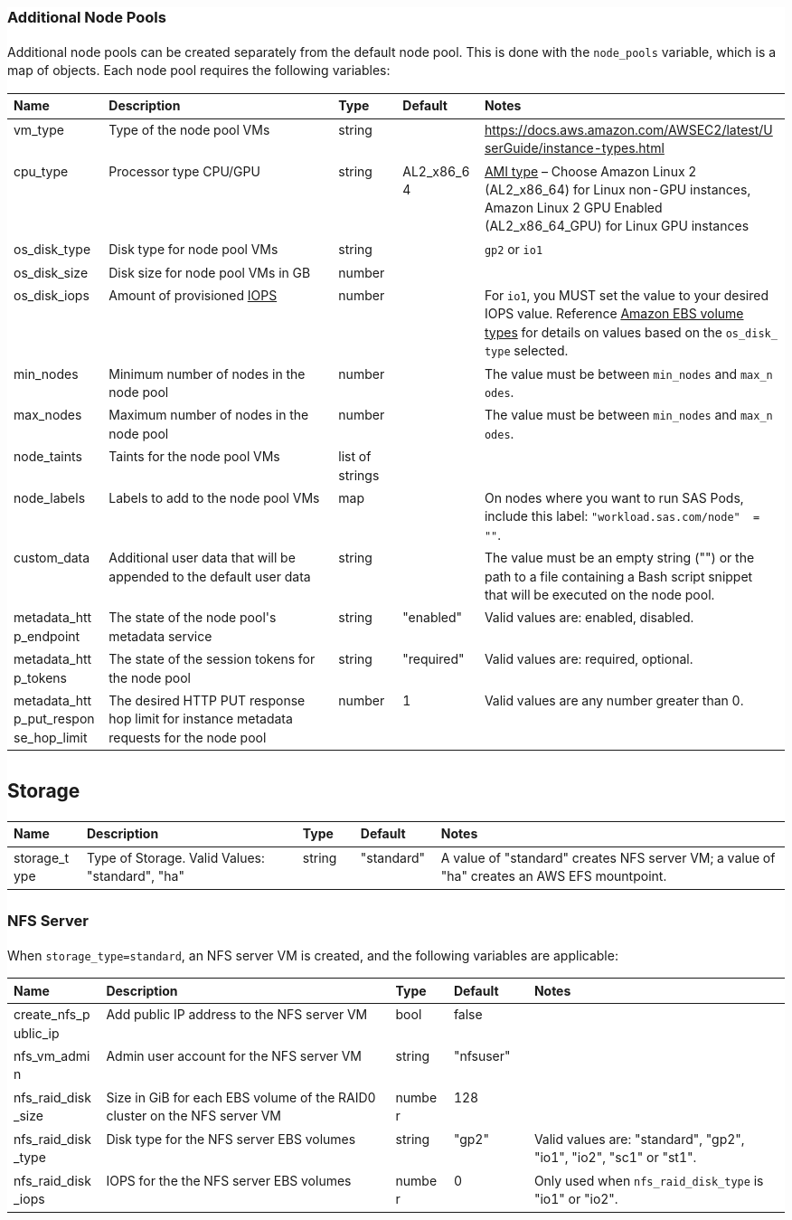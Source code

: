 ### Additional Node Pools

Additional node pools can be created separately from the default node pool. This is done with the `node_pools` variable, which is a map of objects. Each node pool requires the following variables:

| <div style="width:50px">Name</div> | <div style="width:150px">Description</div> | <div style="width:50px">Type</div> | <div style="width:75px">Default</div> | <div style="width:150px">Notes</div> |
| :--- | :--- | :--- | :--- | :--- |
| vm_type | Type of the node pool VMs | string | | https://docs.aws.amazon.com/AWSEC2/latest/UserGuide/instance-types.html |
| cpu_type | Processor type CPU/GPU | string | AL2_x86_64| [AMI type](https://docs.aws.amazon.com/eks/latest/APIReference/API_Nodegroup.html#AmazonEKS-Type-Nodegroup-amiType) – Choose Amazon Linux 2 (AL2_x86_64) for Linux non-GPU instances, Amazon Linux 2 GPU Enabled (AL2_x86_64_GPU) for Linux GPU instances|
| os_disk_type | Disk type for node pool VMs | string | | `gp2` or `io1` |
| os_disk_size | Disk size for node pool VMs in GB | number | | |
| os_disk_iops | Amount of provisioned [IOPS](https://docs.aws.amazon.com/AWSEC2/latest/UserGuide/ebs-io-characteristics.html) | number | | For `io1`, you MUST set the value to your desired IOPS value. Reference [Amazon EBS volume types](https://docs.aws.amazon.com/AWSEC2/latest/UserGuide/ebs-volume-types.html) for details on values based on the `os_disk_type` selected.|
| min_nodes | Minimum number of nodes in the node pool | number | | The value must be between `min_nodes` and `max_nodes`. |
| max_nodes | Maximum number of nodes in the node pool | number | | The value must be between `min_nodes` and `max_nodes`. |
| node_taints | Taints for the node pool VMs | list of strings | | |
| node_labels | Labels to add to the node pool VMs | map | | On nodes where you want to run SAS Pods, include this label: `"workload.sas.com/node"  = ""`. |
| custom_data | Additional user data that will be appended to the default user data | string | | The value must be an empty string ("") or the path to a file containing a Bash script snippet that will be executed on the node pool. |
| metadata_http_endpoint | The state of the node pool's metadata service | string | "enabled" | Valid values are: enabled, disabled. |
| metadata_http_tokens | The state of the session tokens for the node pool | string | "required" | Valid values are: required, optional. |
| metadata_http_put_response_hop_limit | The desired HTTP PUT response hop limit for instance metadata requests for the node pool | number | 1 | Valid values are any number greater than 0. |

## Storage

| <div style="width:50px">Name</div> | <div style="width:150px">Description</div> | <div style="width:50px">Type</div> | <div style="width:75px">Default</div> | <div style="width:150px">Notes</div> |
| :--- | :--- | :--- | :--- | :--- |
| storage_type | Type of Storage. Valid Values: "standard", "ha"  | string | "standard" | A value of "standard" creates NFS server VM; a value of "ha" creates an AWS EFS mountpoint. |

### NFS Server

When `storage_type=standard`, an NFS server VM is created, and the following variables are applicable:


| <div style="width:50px">Name</div> | <div style="width:150px">Description</div> | <div style="width:50px">Type</div> | <div style="width:75px">Default</div> | <div style="width:150px">Notes</div> |
| :--- | :--- | :--- | :--- | :--- |
| create_nfs_public_ip | Add public IP address to the NFS server VM | bool | false |  |
| nfs_vm_admin | Admin user account for the NFS server VM | string | "nfsuser" | |
| nfs_raid_disk_size | Size in GiB for each EBS volume of the RAID0 cluster on the NFS server VM | number | 128 | |
| nfs_raid_disk_type | Disk type for the NFS server EBS volumes | string | "gp2" | Valid values are: "standard", "gp2", "io1", "io2", "sc1" or "st1". |
| nfs_raid_disk_iops | IOPS for the the NFS server EBS volumes | number | 0 | Only used when `nfs_raid_disk_type` is "io1" or "io2". |
